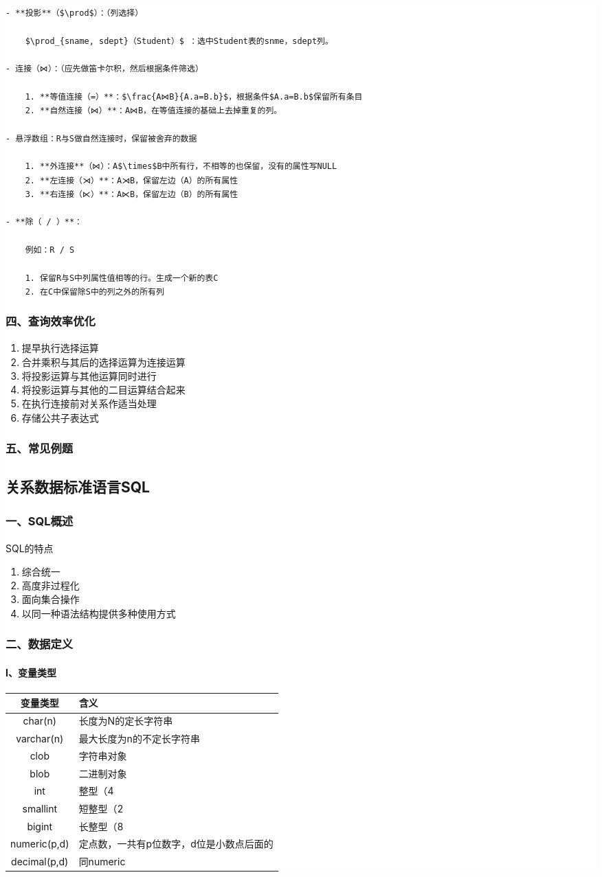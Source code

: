    - **投影**（$\prod$）：（列选择）

        $\prod_{sname, sdept}（Student）$ ：选中Student表的snme，sdept列。

    - 连接（⋈）：（应先做笛卡尔积，然后根据条件筛选）

        1. **等值连接（=）**：$\frac{A⋈B}{A.a=B.b}$，根据条件$A.a=B.b$保留所有条目
        2. **自然连接（⋈）**：A⋈B，在等值连接的基础上去掉重复的列。
    
    - 悬浮数组：R与S做自然连接时，保留被舍弃的数据
    
        1. **外连接**（⋈）：A$\times$B中所有行，不相等的也保留，没有的属性写NULL
        2. **左连接（⋊）**：A⋊B，保留左边（A）的所有属性
        3. **右连接（⋉）**：A⋉B，保留左边（B）的所有属性
    
    - **除（ / ）**：
    
        例如：R / S
    
        1. 保留R与S中列属性值相等的行。生成一个新的表C
        2. 在C中保留除S中的列之外的所有列
    

### 四、查询效率优化

1. 提早执行选择运算
2. 合并乘积与其后的选择运算为连接运算
3. 将投影运算与其他运算同时进行
4. 将投影运算与其他的二目运算结合起来
5. 在执行连接前对关系作适当处理
6. 存储公共子表达式

### 五、常见例题

> 

## 关系数据标准语言SQL

### 一、SQL概述

SQL的特点

1. 综合统一
2. 高度非过程化
3. 面向集合操作
4. 以同一种语法结构提供多种使用方式

### 二、数据定义

#### Ⅰ、变量类型

|   变量类型   | 含义                                      |
| :----------: | :---------------------------------------- |
|   char(n)    | 长度为N的定长字符串                       |
|  varchar(n)  | 最大长度为n的不定长字符串                 |
|     clob     | 字符串对象                                |
|     blob     | 二进制对象                                |
|     int      | 整型（4                                   |
|   smallint   | 短整型（2                                 |
|    bigint    | 长整型（8                                 |
| numeric(p,d) | 定点数，一共有p位数字，d位是小数点后面的  |
| decimal(p,d) | 同numeric                                 |